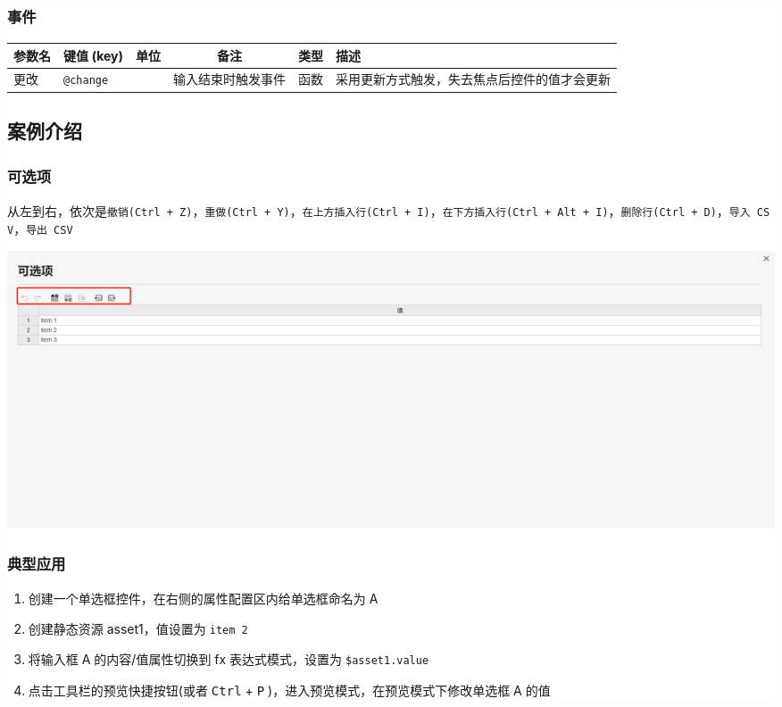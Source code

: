 
### 事件


| 参数名 | 键值 (key) | 单位 | 备注 | 类型 | 描述 |
| :--- | :--- | :--- | :--: | :--- | :--- |
| 更改 | `@change` |  | 输入结束时触发事件 | 函数 | 采用更新方式触发，失去焦点后控件的值才会更新 |


## 案例介绍


### 可选项

从左到右，依次是`撤销(Ctrl + Z)`，`重做(Ctrl + Y)`，`在上方插入行(Ctrl + I)`，`在下方插入行(Ctrl + Alt + I)`，`删除行(Ctrl + D)`，`导入 CSV`，`导出 CSV`

![可选项](optional-items.png "可选项")


### 典型应用

1. 创建一个单选框控件，在右侧的属性配置区内给单选框命名为 A

2. 创建静态资源 asset1，值设置为 `item 2`
   
3. 将输入框 A 的内容/值属性切换到 fx 表达式模式，设置为 `$asset1.value`

4. 点击工具栏的预览快捷按钮(或者 <kbd>Ctrl</kbd> + <kbd>P</kbd> )，进入预览模式，在预览模式下修改单选框 A 的值

